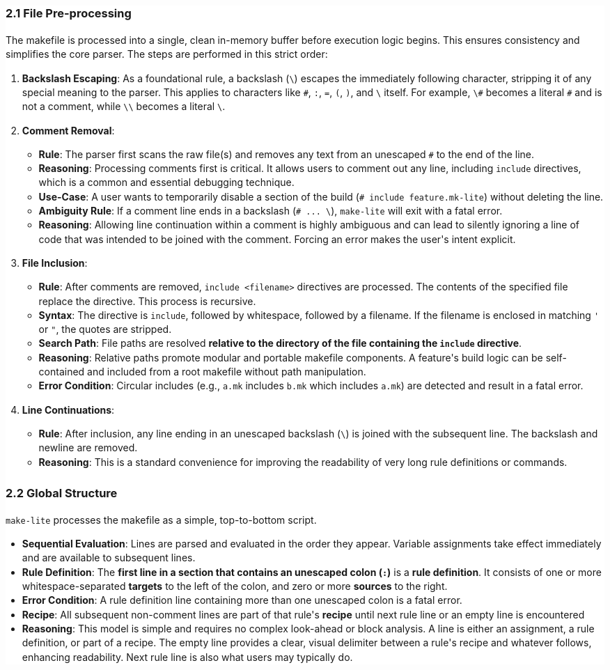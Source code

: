 ### 2.1 File Pre-processing

The makefile is processed into a single, clean in-memory buffer before execution logic begins. This ensures consistency and simplifies the core parser. The steps are performed in this strict order:

1.  **Backslash Escaping**: As a foundational rule, a backslash (`\`) escapes the immediately following character, stripping it of any special meaning to the parser. This applies to characters like `#`, `:`, `=`, `(`, `)`, and `\` itself. For example, `\#` becomes a literal `#` and is not a comment, while `\\` becomes a literal `\`.

2.  **Comment Removal**:
    -   **Rule**: The parser first scans the raw file(s) and removes any text from an unescaped `#` to the end of the line.
    -   **Reasoning**: Processing comments first is critical. It allows users to comment out any line, including `include` directives, which is a common and essential debugging technique.
    -   **Use-Case**: A user wants to temporarily disable a section of the build (`# include feature.mk-lite`) without deleting the line.
    -   **Ambiguity Rule**: If a comment line ends in a backslash (`# ... \`), `make-lite` will exit with a fatal error.
    -   **Reasoning**: Allowing line continuation within a comment is highly ambiguous and can lead to silently ignoring a line of code that was intended to be joined with the comment. Forcing an error makes the user's intent explicit.

3.  **File Inclusion**:
    -   **Rule**: After comments are removed, `include <filename>` directives are processed. The contents of the specified file replace the directive. This process is recursive.
    -   **Syntax**: The directive is `include`, followed by whitespace, followed by a filename. If the filename is enclosed in matching `'` or `"`, the quotes are stripped.
    -   **Search Path**: File paths are resolved **relative to the directory of the file containing the `include` directive**.
    -   **Reasoning**: Relative paths promote modular and portable makefile components. A feature's build logic can be self-contained and included from a root makefile without path manipulation.
    -   **Error Condition**: Circular includes (e.g., `a.mk` includes `b.mk` which includes `a.mk`) are detected and result in a fatal error.

4.  **Line Continuations**:
    -   **Rule**: After inclusion, any line ending in an unescaped backslash (`\`) is joined with the subsequent line. The backslash and newline are removed.
    -   **Reasoning**: This is a standard convenience for improving the readability of very long rule definitions or commands.

### 2.2 Global Structure

`make-lite` processes the makefile as a simple, top-to-bottom script.

-   **Sequential Evaluation**: Lines are parsed and evaluated in the order they appear. Variable assignments take effect immediately and are available to subsequent lines.
-   **Rule Definition**: The **first line in a section that contains an unescaped colon (`:`)** is a **rule definition**. It consists of one or more whitespace-separated **targets** to the left of the colon, and zero or more **sources** to the right.
-   **Error Condition**: A rule definition line containing more than one unescaped colon is a fatal error.
-   **Recipe**: All subsequent non-comment lines are part of that rule's **recipe** until next rule line or an empty line is encountered
-   **Reasoning**: This model is simple and requires no complex look-ahead or block analysis. A line is either an assignment, a rule definition, or part of a recipe. The empty line provides a clear, visual delimiter between a rule's recipe and whatever follows, enhancing readability. Next rule line is also what users may typically do.
